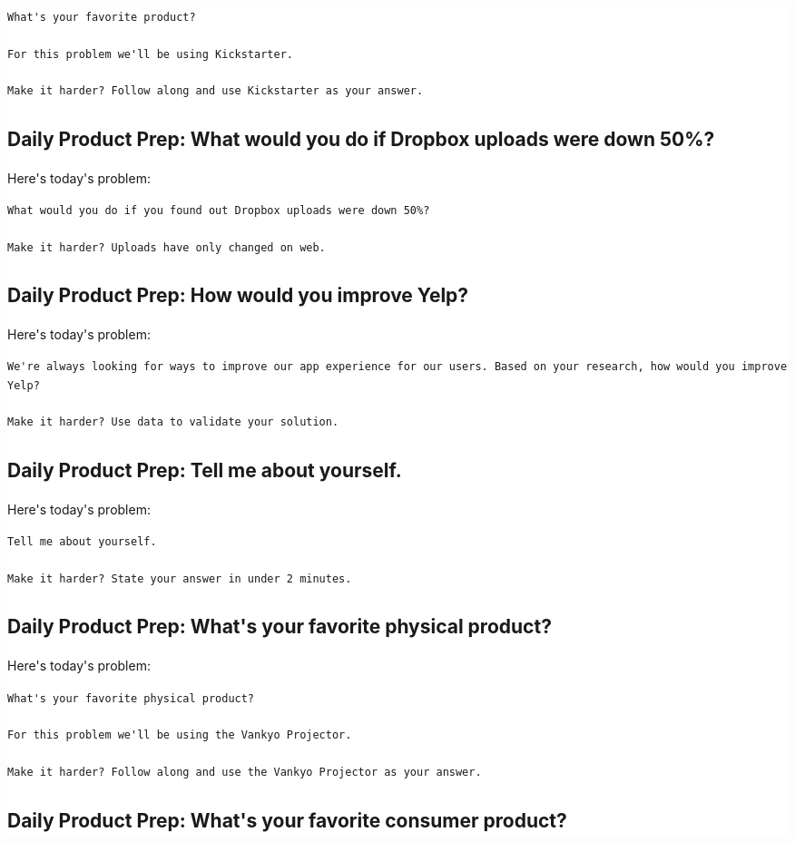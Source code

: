 ```
What's your favorite product?

For this problem we'll be using Kickstarter.

Make it harder? Follow along and use Kickstarter as your answer.
```

## Daily Product Prep: What would you do if Dropbox uploads were down 50%?

Here's today's problem:

```
What would you do if you found out Dropbox uploads were down 50%?

Make it harder? Uploads have only changed on web.
```

## Daily Product Prep: How would you improve Yelp?

Here's today's problem:

```
We're always looking for ways to improve our app experience for our users. Based on your research, how would you improve Yelp?

Make it harder? Use data to validate your solution.
```

## Daily Product Prep: Tell me about yourself.

Here's today's problem:

```
Tell me about yourself.

Make it harder? State your answer in under 2 minutes.
```

## Daily Product Prep: What's your favorite physical product?

Here's today's problem:

```
What's your favorite physical product?

For this problem we'll be using the Vankyo Projector.

Make it harder? Follow along and use the Vankyo Projector as your answer.
```

## Daily Product Prep: What's your favorite consumer product?
